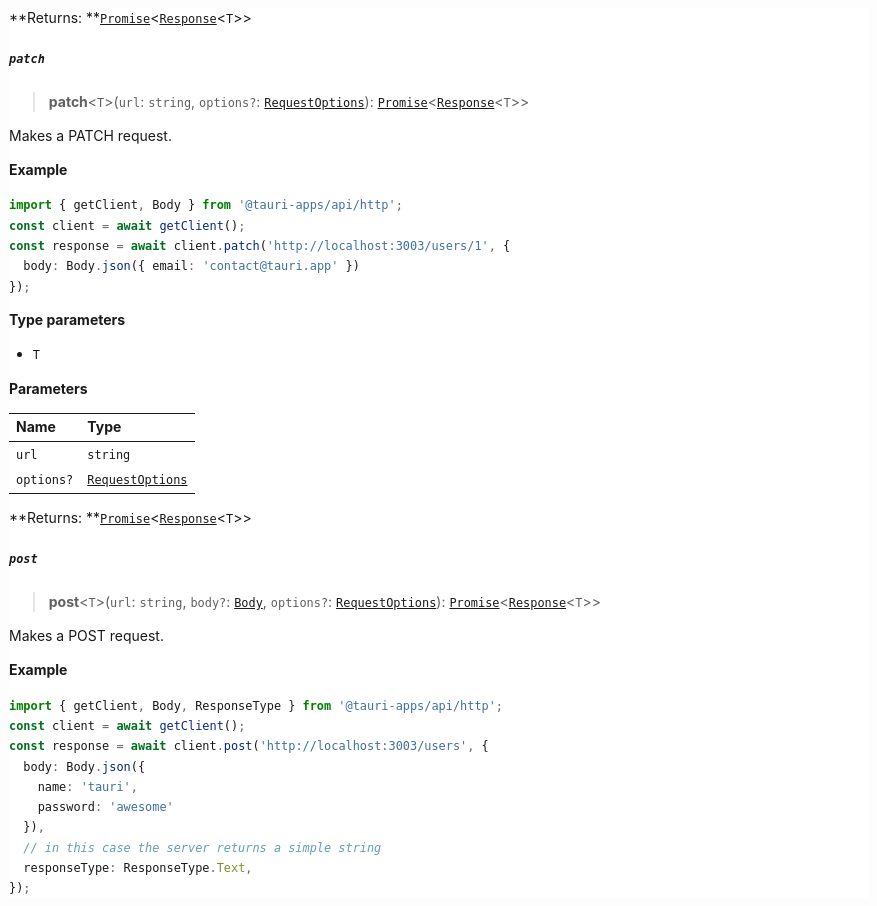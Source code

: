 **Returns: **[`Promise`]( https://developer.mozilla.org/docs/Web/JavaScript/Reference/Global_Objects/Promise )<[`Response`](http.md#response)<`T`\>\>

##### `patch`

> **patch**<`T`\>(`url`: `string`, `options?`: [`RequestOptions`](http.md#requestoptions)): [`Promise`]( https://developer.mozilla.org/docs/Web/JavaScript/Reference/Global_Objects/Promise )<[`Response`](http.md#response)<`T`\>\>

Makes a PATCH request.

**Example**

```typescript
import { getClient, Body } from '@tauri-apps/api/http';
const client = await getClient();
const response = await client.patch('http://localhost:3003/users/1', {
  body: Body.json({ email: 'contact@tauri.app' })
});
```

**Type parameters**

- `T`

**Parameters**

| Name | Type |
| :------ | :------ |
| `url` | `string` |
| `options?` | [`RequestOptions`](http.md#requestoptions) |

**Returns: **[`Promise`]( https://developer.mozilla.org/docs/Web/JavaScript/Reference/Global_Objects/Promise )<[`Response`](http.md#response)<`T`\>\>

##### `post`

> **post**<`T`\>(`url`: `string`, `body?`: [`Body`](http.md#body), `options?`: [`RequestOptions`](http.md#requestoptions)): [`Promise`]( https://developer.mozilla.org/docs/Web/JavaScript/Reference/Global_Objects/Promise )<[`Response`](http.md#response)<`T`\>\>

Makes a POST request.

**Example**

```typescript
import { getClient, Body, ResponseType } from '@tauri-apps/api/http';
const client = await getClient();
const response = await client.post('http://localhost:3003/users', {
  body: Body.json({
    name: 'tauri',
    password: 'awesome'
  }),
  // in this case the server returns a simple string
  responseType: ResponseType.Text,
});
```
